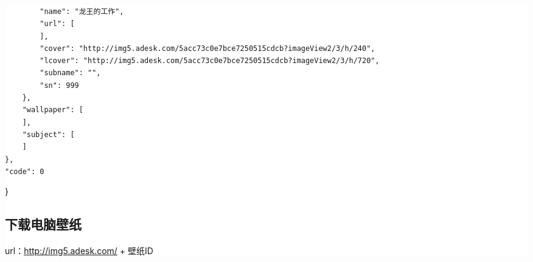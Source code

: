             "name": "龙王的工作",
            "url": [
            ],
            "cover": "http://img5.adesk.com/5acc73c0e7bce7250515cdcb?imageView2/3/h/240",
            "lcover": "http://img5.adesk.com/5acc73c0e7bce7250515cdcb?imageView2/3/h/720",
            "subname": "",
            "sn": 999
        },
        "wallpaper": [
        ],
        "subject": [
        ]
    },
    "code": 0
}



<h2 id="get-wallpaper-img">下载电脑壁纸</h2>

url：http://img5.adesk.com/ + 壁纸ID